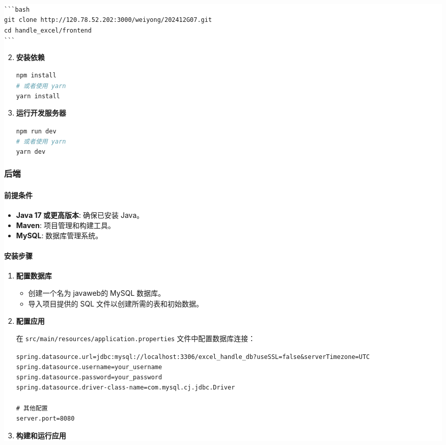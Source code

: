	```bash
	git clone http://120.78.52.202:3000/weiyong/202412G07.git
	cd handle_excel/frontend
	```

2. **安装依赖**

	```bash
	npm install
	# 或者使用 yarn
	yarn install
	```

3. **运行开发服务器**

	```bash
	npm run dev
	# 或者使用 yarn
	yarn dev
	```

### 后端

#### 前提条件

- **Java 17 或更高版本**: 确保已安装 Java。
- **Maven**: 项目管理和构建工具。
- **MySQL**: 数据库管理系统。

#### 安装步骤

1. **配置数据库**

	- 创建一个名为 javaweb的 MySQL 数据库。
	- 导入项目提供的 SQL 文件以创建所需的表和初始数据。

2. **配置应用**

	在 `src/main/resources/application.properties` 文件中配置数据库连接：

	```properties
	spring.datasource.url=jdbc:mysql://localhost:3306/excel_handle_db?useSSL=false&serverTimezone=UTC
	spring.datasource.username=your_username
	spring.datasource.password=your_password
	spring.datasource.driver-class-name=com.mysql.cj.jdbc.Driver
	
	# 其他配置
	server.port=8080
	```

3. **构建和运行应用**
